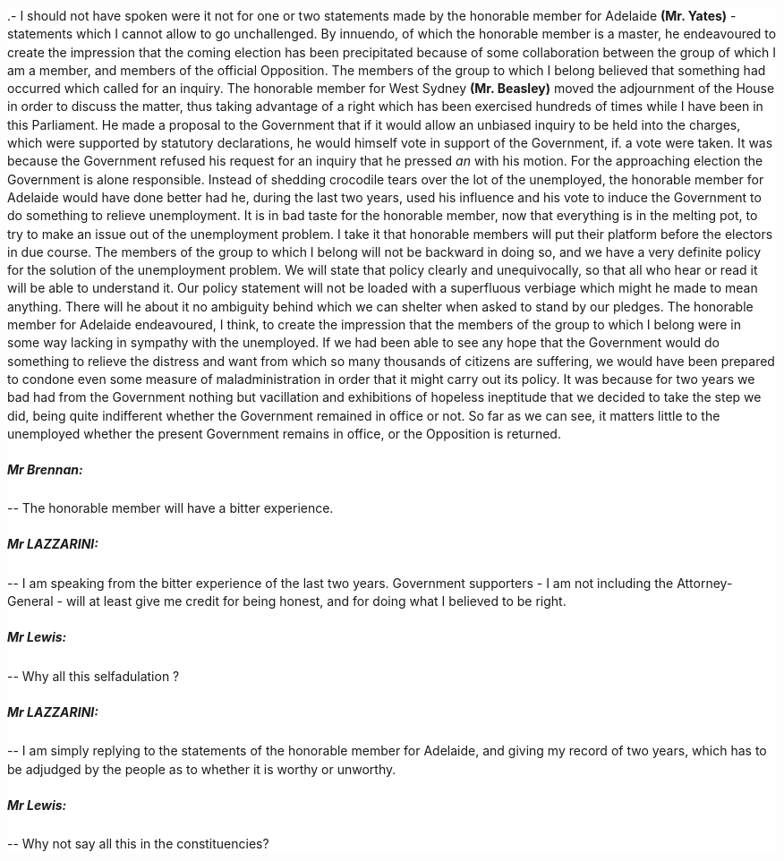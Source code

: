.- I should not have spoken were it not for one or two statements made by the honorable member for Adelaide  **(Mr. Yates)**  - statements which I cannot allow to go unchallenged. By innuendo, of which the honorable member is a master, he endeavoured to create the impression that the coming election has been precipitated because of some collaboration between the group of which I am a member, and members of the official Opposition. The members of the group to which I belong believed that something had occurred which called for an inquiry. The honorable member for West Sydney  **(Mr. Beasley)**  moved the adjournment of the House in order to discuss the matter, thus taking advantage of a right which has been exercised hundreds of times while I have been in this Parliament. He made a proposal to the Government that if it would allow an unbiased inquiry to be held into the charges, which were supported by statutory declarations, he would himself vote in support of the Government, if. a vote were taken. It was because the Government refused his request for an inquiry that he pressed  *an*  with his motion. For the approaching  election the Government is alone responsible. Instead of shedding crocodile tears over the lot of the unemployed, the honorable member for Adelaide would have done better had he, during the last two years, used his influence and his vote to induce the Government to do something to relieve unemployment. It is in bad taste for the honorable member, now that everything is in the melting pot, to try to make an issue out of the unemployment problem. I take it that honorable members will put their platform before the electors in due course. The members of the group to which I belong will not be backward in doing so, and we have a very definite policy for the solution of the unemployment problem. We will state that policy clearly and unequivocally, so that all who hear or read it will be able to understand it. Our policy statement will not be loaded with a superfluous verbiage which might he made to mean anything. There will he about it no ambiguity behind which we can shelter when asked to stand by our pledges. The honorable member for Adelaide endeavoured, I think, to create the impression that the members of the group to which I belong were in some way lacking in sympathy with the unemployed. If we had been able to see any hope that the Government would do something to relieve the distress and want from which so many thousands of citizens are suffering, we would have been prepared to condone even some measure of maladministration in order that it might carry out its policy. It was because for two years we bad had from the Government nothing but vacillation and exhibitions of hopeless ineptitude that we decided to take the step we did, being quite indifferent whether the Government remained in office or not. So far as we can see, it matters little to the unemployed whether the present Government remains in office, or the Opposition is returned. 

##### Mr Brennan:

--  The honorable member will have a bitter experience. 

##### Mr LAZZARINI:

-- I am speaking from the bitter experience of the last two years. Government supporters - I am not including the Attorney-General - will at least give me credit for being honest, and for doing what I believed to be right. 

##### Mr Lewis:

--  Why all this selfadulation ? 

##### Mr LAZZARINI:

-- I am simply replying to the statements of the honorable member for Adelaide, and giving my record of two years, which has to be adjudged by the people as  to  whether it is worthy or unworthy. 

##### Mr Lewis:

--  Why not say all this in the constituencies? 

